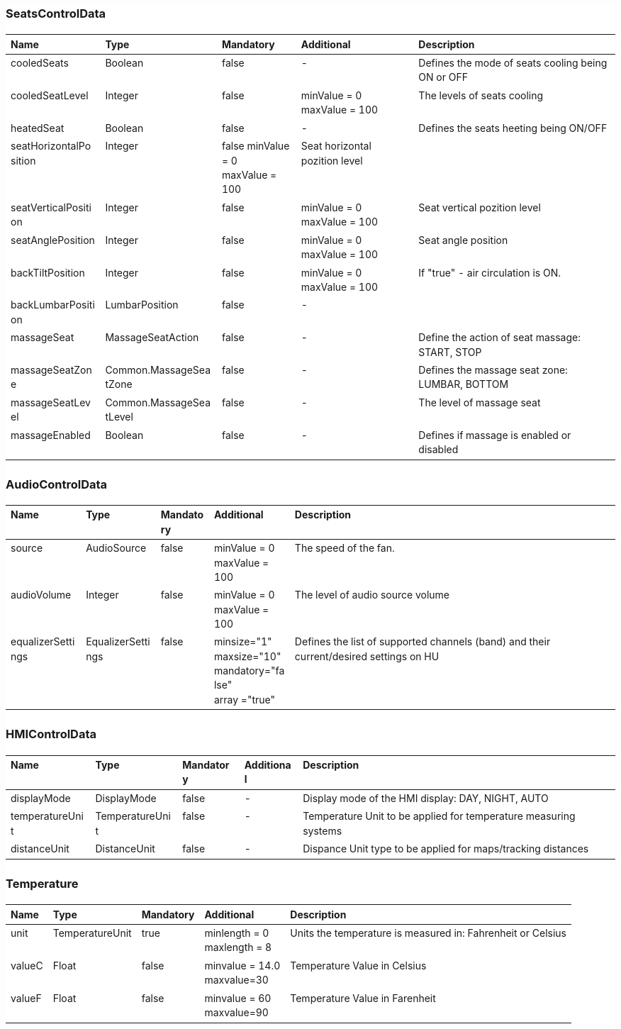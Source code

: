 ### SeatsControlData 
|Name|Type|Mandatory|Additional|Description|
|:---|:---|:--------|:---------|:----------|
|cooledSeats|Boolean|false|-|Defines the mode of seats cooling being ON or OFF|
|cooledSeatLevel|Integer|false|minValue = 0<br>maxValue = 100|The levels of seats cooling|
|heatedSeat|Boolean|false|-|Defines the seats heeting being ON/OFF|
|seatHorizontalPosition|Integer|false	minValue = 0<br>maxValue = 100|Seat horizontal pozition level|
|seatVerticalPosition|Integer|false|minValue = 0<br>maxValue = 100|Seat vertical pozition level|
|seatAnglePosition|Integer|false|minValue = 0<br>maxValue = 100|Seat angle position|
|backTiltPosition|Integer|false|minValue = 0<br>maxValue = 100|If "true" - air circulation is ON.|
|backLumbarPosition|LumbarPosition|false|-||	 
|massageSeat|MassageSeatAction|false|-|Define the action of seat massage: START, STOP|
|massageSeatZone|Common.MassageSeatZone|false|-|Defines the massage seat zone: LUMBAR, BOTTOM|
|massageSeatLevel|Common.MassageSeatLevel|false|-|The level of massage seat|
|massageEnabled|Boolean|false|-|Defines if massage is enabled or disabled|

### AudioControlData 
|Name|Type|Mandatory|Additional|Description|
|:---|:---|:--------|:---------|:----------|
|source|AudioSource|false|minValue = 0<br>maxValue = 100|The speed of the fan.|
|audioVolume|Integer|false|minValue = 0<br>maxValue = 100|The level of audio source volume|
|equalizerSettings|EqualizerSettings|false|minsize="1"<br>maxsize="10"<br>mandatory="false"<br>array ="true"|Defines the list of supported channels (band) and their current/desired settings on HU

### HMIControlData 
|Name|Type|Mandatory|Additional|Description|
|:---|:---|:--------|:---------|:----------|
|displayMode|DisplayMode|false|-|Display mode of the HMI display: DAY, NIGHT, AUTO|
|temperatureUnit|TemperatureUnit|false|-|Temperature Unit to be applied for temperature measuring systems|
|distanceUnit|DistanceUnit|false|-|Dispance Unit type to be applied for maps/tracking distances|

### Temperature 
|Name|Type|Mandatory|Additional|Description|
|:---|:---|:--------|:---------|:----------|
|unit|TemperatureUnit|true|minlength = 0<br>maxlength = 8|Units the temperature is measured in: Fahrenheit or Celsius|
|valueC|Float|false|minvalue = 14.0<br>maxvalue=30|Temperature Value in Celsius|
|valueF|Float|false|minvalue = 60<br>maxvalue=90|Temperature Value in Farenheit|
